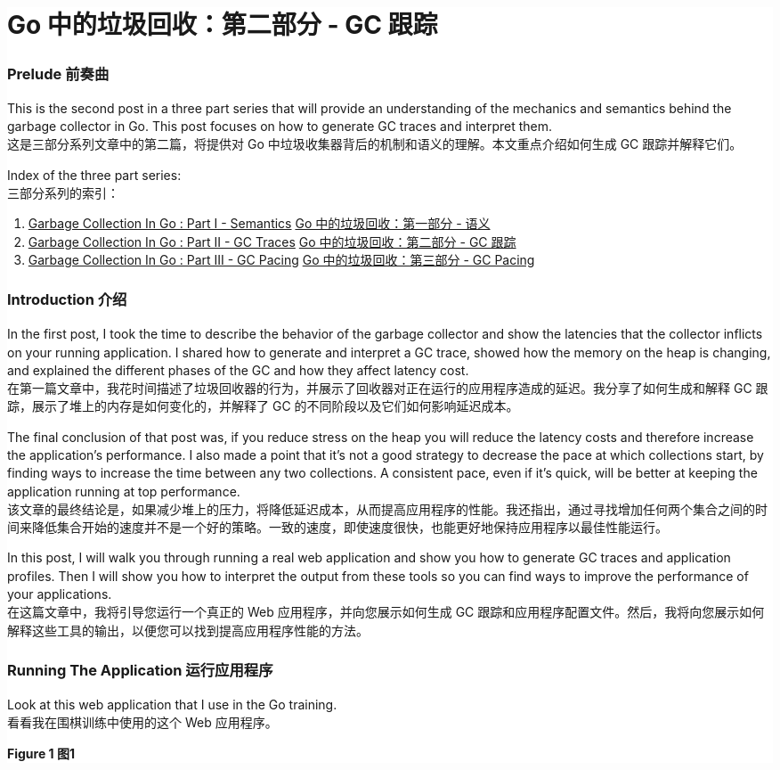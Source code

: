 # Go 中的垃圾回收：第二部分 - GC 跟踪
### Prelude 前奏曲

This is the second post in a three part series that will provide an understanding of the mechanics and semantics behind the garbage collector in Go. This post focuses on how to generate GC traces and interpret them.  
这是三部分系列文章中的第二篇，将提供对 Go 中垃圾收集器背后的机制和语义的理解。本文重点介绍如何生成 GC 跟踪并解释它们。

Index of the three part series:  
三部分系列的索引：

1. [Garbage Collection In Go : Part I - Semantics](https://www.ardanlabs.com/blog/2018/12/garbage-collection-in-go-part1-semantics.html)
    [Go 中的垃圾回收：第一部分 - 语义](https://www.ardanlabs.com/blog/2018/12/garbage-collection-in-go-part1-semantics.html)
2. [Garbage Collection In Go : Part II - GC Traces](https://www.ardanlabs.com/blog/2019/05/garbage-collection-in-go-part2-gctraces.html)
    [Go 中的垃圾回收：第二部分 - GC 跟踪](https://www.ardanlabs.com/blog/2019/05/garbage-collection-in-go-part2-gctraces.html)
3. [Garbage Collection In Go : Part III - GC Pacing](https://www.ardanlabs.com/blog/2019/07/garbage-collection-in-go-part3-gcpacing.html)
    [Go 中的垃圾回收：第三部分 - GC Pacing](https://www.ardanlabs.com/blog/2019/07/garbage-collection-in-go-part3-gcpacing.html)
### Introduction 介绍

In the first post, I took the time to describe the behavior of the garbage collector and show the latencies that the collector inflicts on your running application. I shared how to generate and interpret a GC trace, showed how the memory on the heap is changing, and explained the different phases of the GC and how they affect latency cost.  
在第一篇文章中，我花时间描述了垃圾回收器的行为，并展示了回收器对正在运行的应用程序造成的延迟。我分享了如何生成和解释 GC 跟踪，展示了堆上的内存是如何变化的，并解释了 GC 的不同阶段以及它们如何影响延迟成本。

The final conclusion of that post was, if you reduce stress on the heap you will reduce the latency costs and therefore increase the application’s performance. I also made a point that it’s not a good strategy to decrease the pace at which collections start, by finding ways to increase the time between any two collections. A consistent pace, even if it’s quick, will be better at keeping the application running at top performance.  
该文章的最终结论是，如果减少堆上的压力，将降低延迟成本，从而提高应用程序的性能。我还指出，通过寻找增加任何两个集合之间的时间来降低集合开始的速度并不是一个好的策略。一致的速度，即使速度很快，也能更好地保持应用程序以最佳性能运行。

In this post, I will walk you through running a real web application and show you how to generate GC traces and application profiles. Then I will show you how to interpret the output from these tools so you can find ways to improve the performance of your applications.  
在这篇文章中，我将引导您运行一个真正的 Web 应用程序，并向您展示如何生成 GC 跟踪和应用程序配置文件。然后，我将向您展示如何解释这些工具的输出，以便您可以找到提高应用程序性能的方法。

### Running The Application 运行应用程序

Look at this web application that I use in the Go training.  
看看我在围棋训练中使用的这个 Web 应用程序。

**Figure 1 图1**  